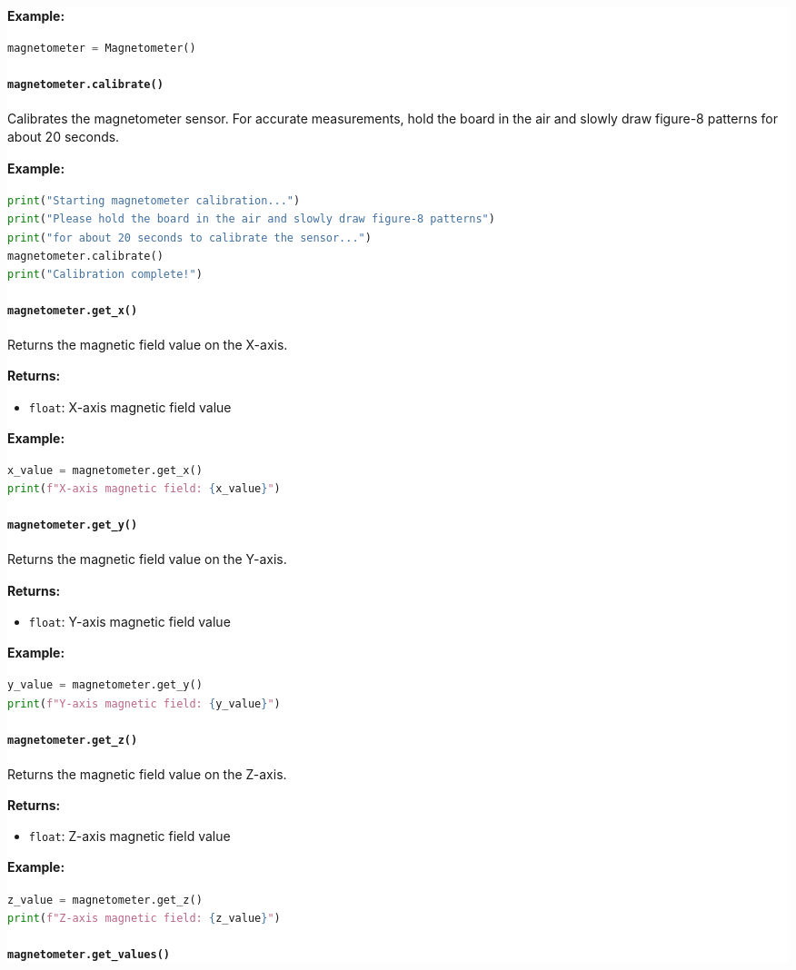 **Example:**
```python
magnetometer = Magnetometer()
```

#### `magnetometer.calibrate()`

Calibrates the magnetometer sensor. For accurate measurements, hold the board in the air and slowly draw figure-8 patterns for about 20 seconds.

**Example:**
```python
print("Starting magnetometer calibration...")
print("Please hold the board in the air and slowly draw figure-8 patterns")
print("for about 20 seconds to calibrate the sensor...")
magnetometer.calibrate()
print("Calibration complete!")
```

#### `magnetometer.get_x()`

Returns the magnetic field value on the X-axis.

**Returns:**
- `float`: X-axis magnetic field value

**Example:**
```python
x_value = magnetometer.get_x()
print(f"X-axis magnetic field: {x_value}")
```

#### `magnetometer.get_y()`

Returns the magnetic field value on the Y-axis.

**Returns:**
- `float`: Y-axis magnetic field value

**Example:**
```python
y_value = magnetometer.get_y()
print(f"Y-axis magnetic field: {y_value}")
```

#### `magnetometer.get_z()`

Returns the magnetic field value on the Z-axis.

**Returns:**
- `float`: Z-axis magnetic field value

**Example:**
```python
z_value = magnetometer.get_z()
print(f"Z-axis magnetic field: {z_value}")
```

#### `magnetometer.get_values()`

